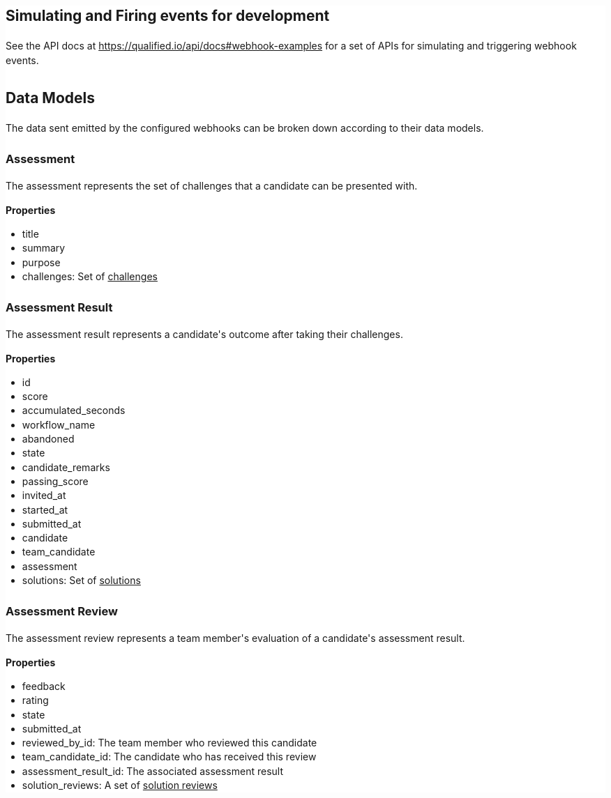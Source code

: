 ## Simulating and Firing events for development

See the API docs at https://qualified.io/api/docs#webhook-examples for a set of APIs for simulating and triggering webhook events.

## Data Models

The data sent emitted by the configured webhooks can be broken down according to their data models.

### Assessment

The assessment represents the set of challenges that a candidate can be presented with.

**Properties**

- title
- summary
- purpose
- challenges: Set of [challenges](#challenge)

### Assessment Result

The assessment result represents a candidate's outcome after taking their challenges.

**Properties**

- id
- score
- accumulated_seconds
- workflow_name
- abandoned
- state
- candidate_remarks
- passing_score
- invited_at
- started_at
- submitted_at
- candidate
- team_candidate
- assessment
- solutions: Set of [solutions](#solution)

### Assessment Review

The assessment review represents a team member's evaluation of a candidate's assessment result.

**Properties**

- feedback
- rating
- state
- submitted_at
- reviewed_by_id: The team member who reviewed this candidate
- team_candidate_id: The candidate who has received this review
- assessment_result_id: The associated assessment result
- solution_reviews: A set of [solution reviews](#solution-reviews)
